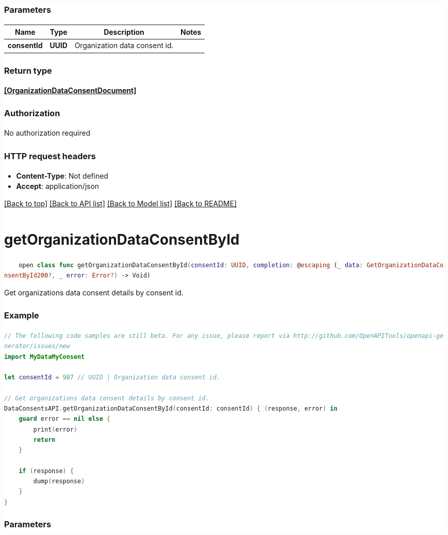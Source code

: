 ### Parameters

Name | Type | Description  | Notes
------------- | ------------- | ------------- | -------------
 **consentId** | **UUID** | Organization data consent id. | 

### Return type

[**[OrganizationDataConsentDocument]**](OrganizationDataConsentDocument.md)

### Authorization

No authorization required

### HTTP request headers

 - **Content-Type**: Not defined
 - **Accept**: application/json

[[Back to top]](#) [[Back to API list]](../README.md#documentation-for-api-endpoints) [[Back to Model list]](../README.md#documentation-for-models) [[Back to README]](../README.md)

# **getOrganizationDataConsentById**
```swift
    open class func getOrganizationDataConsentById(consentId: UUID, completion: @escaping (_ data: GetOrganizationDataConsentById200?, _ error: Error?) -> Void)
```

Get organizations data consent details by consent id.

### Example
```swift
// The following code samples are still beta. For any issue, please report via http://github.com/OpenAPITools/openapi-generator/issues/new
import MyDataMyConsent

let consentId = 987 // UUID | Organization data consent id.

// Get organizations data consent details by consent id.
DataConsentsAPI.getOrganizationDataConsentById(consentId: consentId) { (response, error) in
    guard error == nil else {
        print(error)
        return
    }

    if (response) {
        dump(response)
    }
}
```

### Parameters
